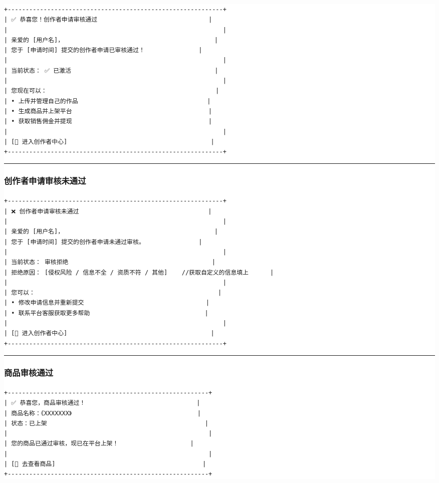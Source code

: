 ```
+------------------------------------------------------------+
| ✅ 恭喜您！创作者申请审核通过                               |
|                                                            |
| 亲爱的 [用户名]，                                          |
| 您于 [申请时间] 提交的创作者申请已审核通过！               |
|                                                            |
| 当前状态： ✅ 已激活                                        |
|                                                            |
| 您现在可以：                                               |
| • 上传并管理自己的作品                                    |
| • 生成商品并上架平台                                      |
| • 获取销售佣金并提现                                      |
|                                                            |
| [🚀 进入创作者中心]                                        |
+------------------------------------------------------------+

```

---

### **创作者申请审核未通过**

```
+------------------------------------------------------------+
| ❌ 创作者申请审核未通过                                    |
|                                                            |
| 亲爱的 [用户名]，                                          |
| 您于 [申请时间] 提交的创作者申请未通过审核。               |
|                                                            |
| 当前状态： 审核拒绝                                        |
| 拒绝原因： [侵权风险 / 信息不全 / 资质不符 / 其他]    //获取自定义的信息填上      |
|                                                            |
| 您可以：                                                   |
| • 修改申请信息并重新提交                                  |
| • 联系平台客服获取更多帮助                                |
|                                                            |
| [🚀 进入创作者中心]                                        |
+------------------------------------------------------------+

```

---

### **商品审核通过**

```
+--------------------------------------------------------+
| ✅ 恭喜您，商品审核通过！                               |
| 商品名称：《XXXXXXX》                                   |
| 状态：已上架                                            |
|                                                        |
| 您的商品已通过审核，现已在平台上架！                    |
|                                                        |
| [🚀 去查看商品]                                         |
+--------------------------------------------------------+

```
